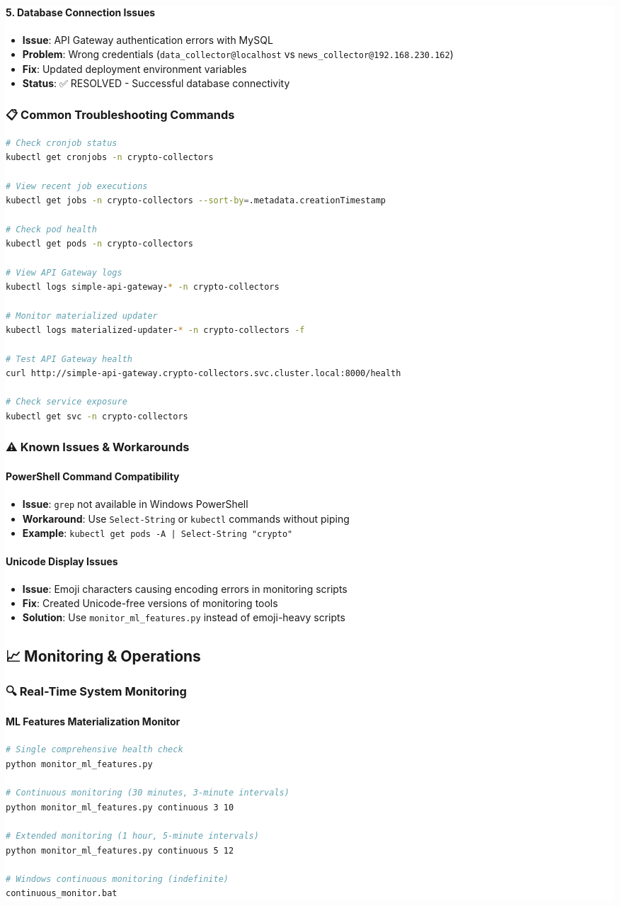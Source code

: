 #### **5. Database Connection Issues**
- **Issue**: API Gateway authentication errors with MySQL
- **Problem**: Wrong credentials (`data_collector@localhost` vs `news_collector@192.168.230.162`)
- **Fix**: Updated deployment environment variables
- **Status**: ✅ RESOLVED - Successful database connectivity

### **📋 Common Troubleshooting Commands**

```bash
# Check cronjob status
kubectl get cronjobs -n crypto-collectors

# View recent job executions
kubectl get jobs -n crypto-collectors --sort-by=.metadata.creationTimestamp

# Check pod health
kubectl get pods -n crypto-collectors

# View API Gateway logs
kubectl logs simple-api-gateway-* -n crypto-collectors

# Monitor materialized updater
kubectl logs materialized-updater-* -n crypto-collectors -f

# Test API Gateway health
curl http://simple-api-gateway.crypto-collectors.svc.cluster.local:8000/health

# Check service exposure
kubectl get svc -n crypto-collectors
```

### **⚠️ Known Issues & Workarounds**

#### **PowerShell Command Compatibility**
- **Issue**: `grep` not available in Windows PowerShell
- **Workaround**: Use `Select-String` or `kubectl` commands without piping
- **Example**: `kubectl get pods -A | Select-String "crypto"`

#### **Unicode Display Issues**
- **Issue**: Emoji characters causing encoding errors in monitoring scripts
- **Fix**: Created Unicode-free versions of monitoring tools
- **Solution**: Use `monitor_ml_features.py` instead of emoji-heavy scripts

## 📈 **Monitoring & Operations**

### **🔍 Real-Time System Monitoring**

#### **ML Features Materialization Monitor**
```bash
# Single comprehensive health check
python monitor_ml_features.py

# Continuous monitoring (30 minutes, 3-minute intervals)
python monitor_ml_features.py continuous 3 10

# Extended monitoring (1 hour, 5-minute intervals)
python monitor_ml_features.py continuous 5 12

# Windows continuous monitoring (indefinite)
continuous_monitor.bat
```
